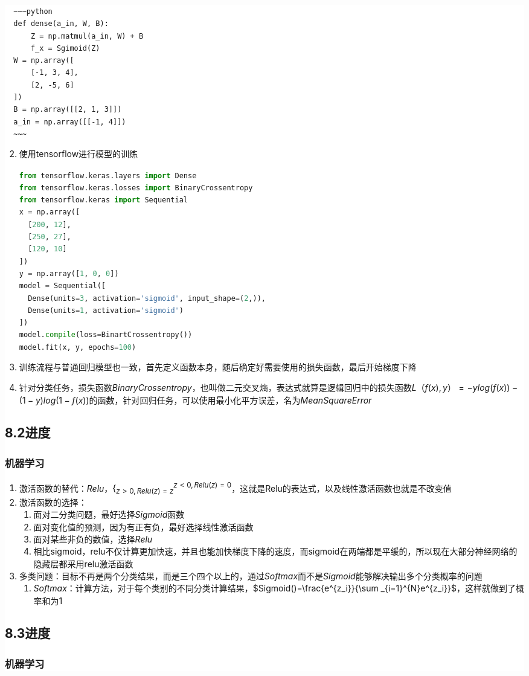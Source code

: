       ~~~python
      def dense(a_in, W, B):
          Z = np.matmul(a_in, W) + B
          f_x = Sgimoid(Z)
      W = np.array([
          [-1, 3, 4],
          [2, -5, 6]
      ])
      B = np.array([[2, 1, 3]])
      a_in = np.array([[-1, 4]])
      ~~~
2. 使用tensorflow进行模型的训练

   ~~~python
   from tensorflow.keras.layers import Dense
   from tensorflow.keras.losses import BinaryCrossentropy
   from tensorflow.keras import Sequential 
   x = np.array([
     [200, 12],
     [250, 27],
     [120, 10]
   ])
   y = np.array([1, 0, 0])
   model = Sequential([
     Dense(units=3, activation='sigmoid', input_shape=(2,)),
     Dense(units=1, activation='sigmoid')
   ])
   model.compile(loss=BinartCrossentropy())
   model.fit(x, y, epochs=100)
   ~~~
3. 训练流程与普通回归模型也一致，首先定义函数本身，随后确定好需要使用的损失函数，最后开始梯度下降
4. 针对分类任务，损失函数$BinaryCrossentropy$，也叫做二元交叉熵，表达式就算是逻辑回归中的损失函数$L（f(x),y）=-ylog(f(x))-(1-y)log(1-f(x))$的函数，针对回归任务，可以使用最小化平方误差，名为$MeanSquareError$

## 8.2进度

### 机器学习

1. 激活函数的替代：$Relu$，$\{^{z<0,Relu(z)=0}_{z>0,Relu(z)=z}$，这就是Relu的表达式，以及线性激活函数也就是不改变值
2. 激活函数的选择：
   1. 面对二分类问题，最好选择$Sigmoid$函数
   2. 面对变化值的预测，因为有正有负，最好选择线性激活函数
   3. 面对某些非负的数值，选择$Relu$
   4. 相比sigmoid，relu不仅计算更加快速，并且也能加快梯度下降的速度，而sigmoid在两端都是平缓的，所以现在大部分神经网络的隐藏层都采用relu激活函数
3. 多类问题：目标不再是两个分类结果，而是三个四个以上的，通过$Softmax$而不是$Sigmoid$能够解决输出多个分类概率的问题
   1. $Softmax$：计算方法，对于每个类别的不同分类计算结果，$Sigmoid()=\frac{e^{z_i}}{\sum _{i=1}^{N}e^{z_i}}$，这样就做到了概率和为1

## 8.3进度

### 机器学习
